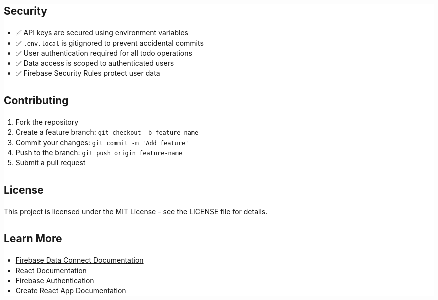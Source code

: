 ## Security

- ✅ API keys are secured using environment variables
- ✅ `.env.local` is gitignored to prevent accidental commits
- ✅ User authentication required for all todo operations
- ✅ Data access is scoped to authenticated users
- ✅ Firebase Security Rules protect user data

## Contributing

1. Fork the repository
2. Create a feature branch: `git checkout -b feature-name`
3. Commit your changes: `git commit -m 'Add feature'`
4. Push to the branch: `git push origin feature-name`
5. Submit a pull request

## License

This project is licensed under the MIT License - see the LICENSE file for details.

## Learn More

- [Firebase Data Connect Documentation](https://firebase.google.com/docs/data-connect)
- [React Documentation](https://reactjs.org/)
- [Firebase Authentication](https://firebase.google.com/docs/auth)
- [Create React App Documentation](https://facebook.github.io/create-react-app/docs/getting-started)